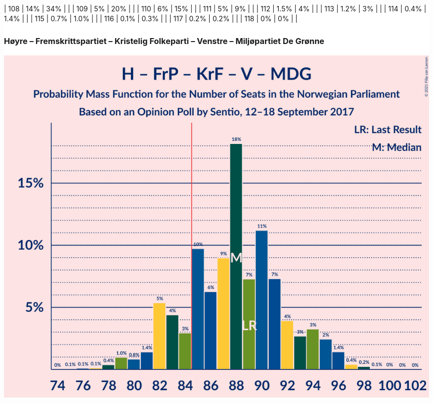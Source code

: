 | 108 | 14% | 34% |  |
| 109 | 5% | 20% |  |
| 110 | 6% | 15% |  |
| 111 | 5% | 9% |  |
| 112 | 1.5% | 4% |  |
| 113 | 1.2% | 3% |  |
| 114 | 0.4% | 1.4% |  |
| 115 | 0.7% | 1.0% |  |
| 116 | 0.1% | 0.3% |  |
| 117 | 0.2% | 0.2% |  |
| 118 | 0% | 0% |  |

### Høyre – Fremskrittspartiet – Kristelig Folkeparti – Venstre – Miljøpartiet De Grønne

![Graph with seats probability mass function not yet produced](2017-09-18-Sentio-coalitions-seats-pmf-h–frp–krf–v–mdg.png "Seats Probability Mass Function")
